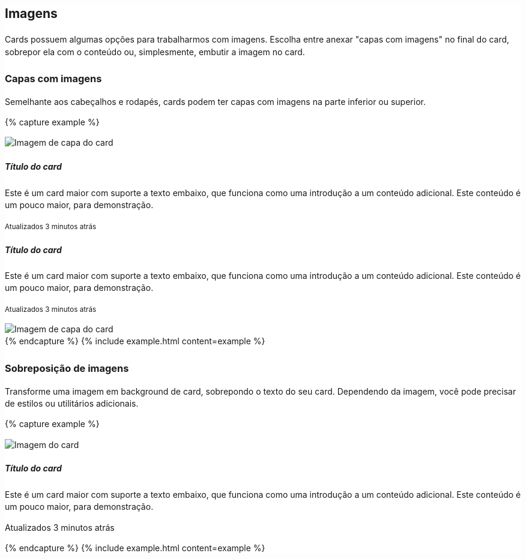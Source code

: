 ## Imagens

Cards possuem algumas opções para trabalharmos com imagens. Escolha entre anexar "capas com imagens" no final do card, sobrepor ela com o conteúdo ou, simplesmente, embutir a imagem no card.

### Capas com imagens

Semelhante aos cabeçalhos e rodapés, cards podem ter capas com imagens na parte inferior ou superior.

{% capture example %}
<div class="card mb-3">
  <img class="card-img-top" data-src="holder.js/100px180/" alt="Imagem de capa do card">
  <div class="card-body">
    <h5 class="card-title">Título do card</h5>
    <p class="card-text">Este é um card maior com suporte a texto embaixo, que funciona como uma introdução a um conteúdo adicional. Este conteúdo é um pouco maior, para demonstração.</p>
    <p class="card-text"><small class="text-muted">Atualizados 3 minutos atrás</small></p>
  </div>
</div>
<div class="card">
  <div class="card-body">
    <h5 class="card-title">Título do card</h5>
    <p class="card-text">Este é um card maior com suporte a texto embaixo, que funciona como uma introdução a um conteúdo adicional. Este conteúdo é um pouco maior, para demonstração.</p>
    <p class="card-text"><small class="text-muted">Atualizados 3 minutos atrás</small></p>
  </div>
  <img class="card-img-bottom" data-src="holder.js/100px180/" alt="Imagem de capa do card">
</div>
{% endcapture %}
{% include example.html content=example %}

### Sobreposição de imagens

Transforme uma imagem em background de card, sobrepondo o texto do seu card. Dependendo da imagem, você pode precisar de estilos ou utilitários adicionais.

{% capture example %}
<div class="card bg-dark text-white">
  <img class="card-img" data-src="holder.js/100px270/#55595c:#373a3c/text:Card image" alt="Imagem do card">
  <div class="card-img-overlay">
    <h5 class="card-title">Título do card</h5>
    <p class="card-text">Este é um card maior com suporte a texto embaixo, que funciona como uma introdução a um conteúdo adicional. Este conteúdo é um pouco maior, para demonstração.</p>
    <p class="card-text">Atualizados 3 minutos atrás</p>
  </div>
</div>
{% endcapture %}
{% include example.html content=example %}
